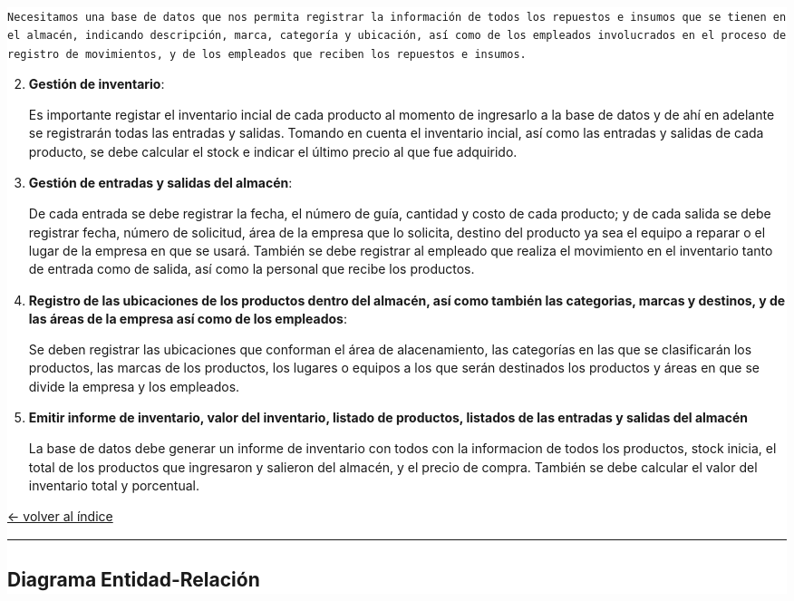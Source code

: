     Necesitamos una base de datos que nos permita registrar la información de todos los repuestos e insumos que se tienen en el almacén, indicando descripción, marca, categoría y ubicación, así como de los empleados involucrados en el proceso de registro de movimientos, y de los empleados que reciben los repuestos e insumos.

2. **Gestión de inventario**: 

    Es importante registar el inventario incial de cada producto al momento de ingresarlo a la base de datos y de ahí en adelante se registrarán todas las entradas y salidas. Tomando en cuenta el inventario incial, así como las entradas y salidas de cada producto, se debe calcular el stock e indicar el último precio al que fue adquirido.


3. **Gestión de entradas y salidas del almacén**: 

    De cada entrada se debe registrar la fecha, el número de guía, cantidad y costo de cada producto; y de cada salida se debe registrar fecha, número de solicitud, área de la empresa que lo solicita, destino del producto ya sea el equipo a reparar o el lugar de la empresa en que se usará. También se debe registrar al empleado que realiza el movimiento en el inventario tanto de entrada como de salida, así como la personal que recibe los productos.


4. **Registro de las ubicaciones de los productos dentro del almacén, así como también las categorias, marcas y destinos, y de las áreas de la empresa así como de los empleados**: 

    Se deben registrar las ubicaciones que conforman el área de alacenamiento, las categorías en las que se clasificarán los productos, las marcas de los productos, los lugares o equipos a los que serán destinados los productos y áreas en que se divide la empresa y los empleados.

5. **Emitir informe de inventario, valor del inventario, listado de productos, listados de las entradas y salidas del almacén**

    La base de datos debe generar un informe de inventario con todos con la informacion de todos los productos, stock inicia, el total de los productos que ingresaron y salieron del almacén, y el precio de compra. También se debe calcular el valor del inventario total y porcentual.



[<- volver al índice](#indice)

---

## Diagrama Entidad-Relación

